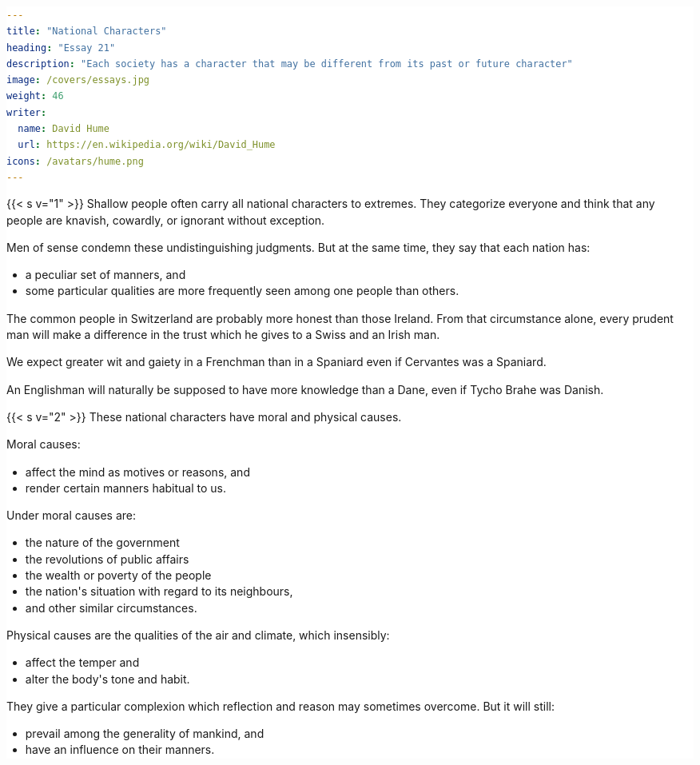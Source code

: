 ```yaml
---
title: "National Characters"
heading: "Essay 21"
description: "Each society has a character that may be different from its past or future character"
image: /covers/essays.jpg
weight: 46
writer:
  name: David Hume
  url: https://en.wikipedia.org/wiki/David_Hume
icons: /avatars/hume.png
---
```



{{< s v="1" >}} Shallow people often carry all national characters to extremes. They categorize everyone and think that any people are knavish, cowardly, or ignorant without exception. 

Men of sense condemn these undistinguishing judgments. But at the same time, they say that each nation has:
- a peculiar set of manners, and
- some particular qualities are more frequently seen among one people than others.

The common people in Switzerland are probably more honest than those Ireland. From that circumstance alone, every prudent man will make a difference in the trust which he gives to a Swiss and an Irish man. 

We expect greater wit and gaiety in a Frenchman than in a Spaniard even if Cervantes was a Spaniard.

An Englishman will naturally be supposed to have more knowledge than a Dane, even if Tycho Brahe was Danish.



{{< s v="2" >}} These national characters have moral and physical causes. 

Moral causes:
- affect the mind as motives or reasons, and
- render certain manners habitual to us.

Under moral causes are:
- the nature of the government
- the revolutions of public affairs
- the wealth or poverty of the people
- the nation's situation with regard to its neighbours,
- and other similar circumstances.

Physical causes are the qualities of the air and climate, which insensibly:
- affect the temper and
- alter the body's tone and habit. 

They give a particular complexion which reflection and reason may sometimes overcome. But it will still:
- prevail among the generality of mankind, and
- have an influence on their manners.
